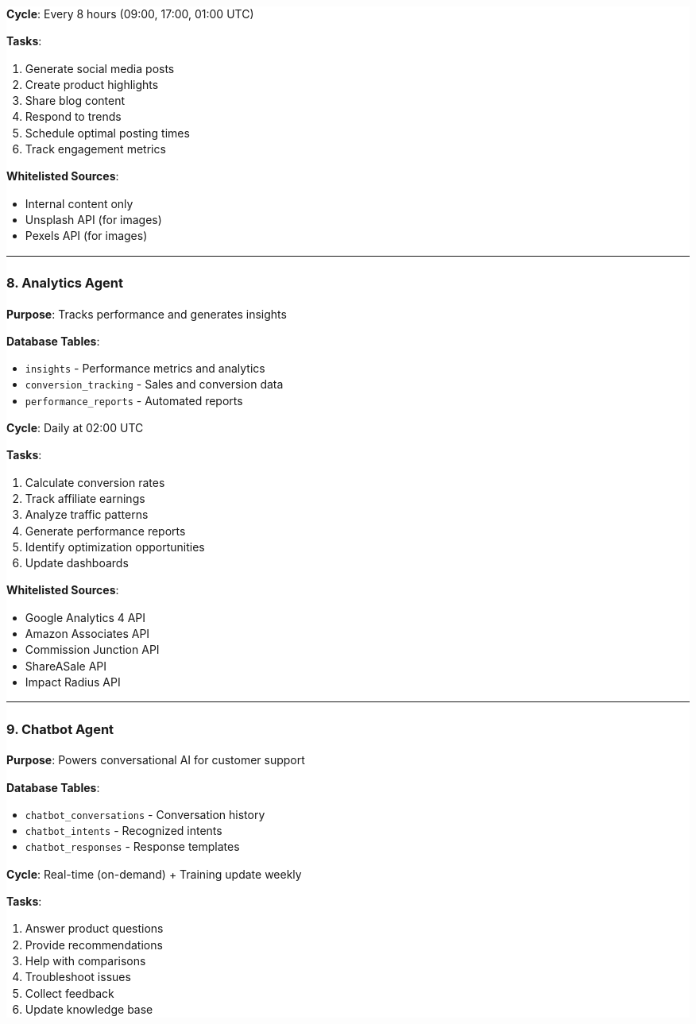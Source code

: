 **Cycle**: Every 8 hours (09:00, 17:00, 01:00 UTC)

**Tasks**:
1. Generate social media posts
2. Create product highlights
3. Share blog content
4. Respond to trends
5. Schedule optimal posting times
6. Track engagement metrics

**Whitelisted Sources**:
- Internal content only
- Unsplash API (for images)
- Pexels API (for images)

---

### 8. Analytics Agent
**Purpose**: Tracks performance and generates insights

**Database Tables**:
- `insights` - Performance metrics and analytics
- `conversion_tracking` - Sales and conversion data
- `performance_reports` - Automated reports

**Cycle**: Daily at 02:00 UTC

**Tasks**:
1. Calculate conversion rates
2. Track affiliate earnings
3. Analyze traffic patterns
4. Generate performance reports
5. Identify optimization opportunities
6. Update dashboards

**Whitelisted Sources**:
- Google Analytics 4 API
- Amazon Associates API
- Commission Junction API
- ShareASale API
- Impact Radius API

---

### 9. Chatbot Agent
**Purpose**: Powers conversational AI for customer support

**Database Tables**:
- `chatbot_conversations` - Conversation history
- `chatbot_intents` - Recognized intents
- `chatbot_responses` - Response templates

**Cycle**: Real-time (on-demand) + Training update weekly

**Tasks**:
1. Answer product questions
2. Provide recommendations
3. Help with comparisons
4. Troubleshoot issues
5. Collect feedback
6. Update knowledge base
